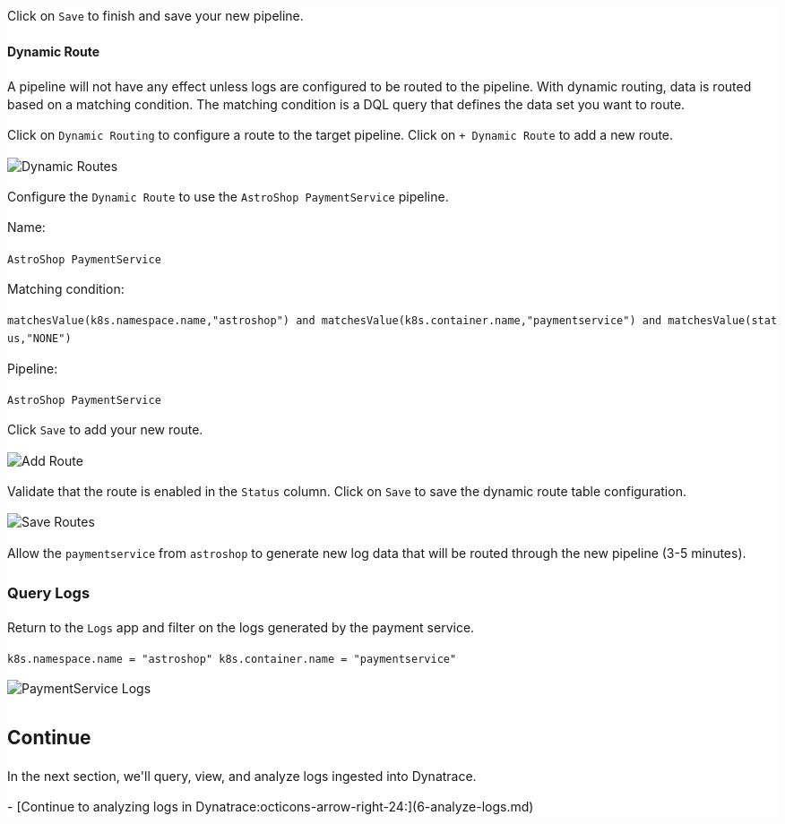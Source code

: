 Click on `Save` to finish and save your new pipeline.

#### Dynamic Route

A pipeline will not have any effect unless logs are configured to be routed to the pipeline. With dynamic routing, data is routed based on a matching condition. The matching condition is a DQL query that defines the data set you want to route.

Click on `Dynamic Routing` to configure a route to the target pipeline. Click on `+ Dynamic Route` to add a new route.

![Dynamic Routes](../img/configure-dynatrace_opp_logs_routes.png)

Configure the `Dynamic Route` to use the `AstroShop PaymentService` pipeline.

Name:
```text
AstroShop PaymentService
```

Matching condition:
```text
matchesValue(k8s.namespace.name,"astroshop") and matchesValue(k8s.container.name,"paymentservice") and matchesValue(status,"NONE")
```

Pipeline:
```text
AstroShop PaymentService
```

Click `Save` to add your new route.

![Add Route](../img/configure-dynatrace_opp_add_route.png)

Validate that the route is enabled in the `Status` column. Click on `Save` to save the dynamic route table configuration.

![Save Routes](../img/configure-dynatrace_opp_save_routes.png)

Allow the `paymentservice` from `astroshop` to generate new log data that will be routed through the new pipeline (3-5 minutes).

### Query Logs

Return to the `Logs` app and filter on the logs generated by the payment service.

```text
k8s.namespace.name = "astroshop" k8s.container.name = "paymentservice" 
```

![PaymentService Logs](../img/configure-dynatrace_opp_query_new_logs.png)

## Continue

In the next section, we'll query, view, and analyze logs ingested into Dynatrace.

<div class="grid cards" markdown>
- [Continue to analyzing logs in Dynatrace:octicons-arrow-right-24:](6-analyze-logs.md)
</div>